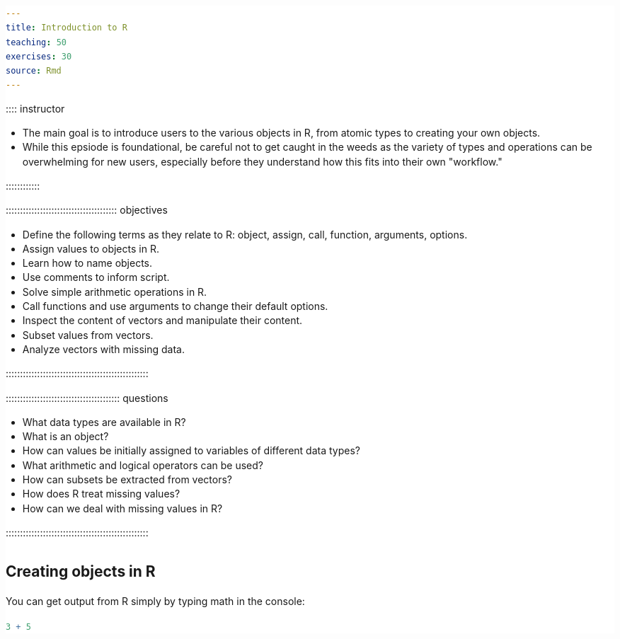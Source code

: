 ```yaml
---
title: Introduction to R
teaching: 50
exercises: 30
source: Rmd
---
```




:::: instructor

- The main goal is to introduce users to the various objects in R, from atomic types
  to creating your own objects.
- While this epsiode is foundational, be careful not to get caught in the weeds as the
  variety of types and operations can be overwhelming for new users, especially before
  they understand how this fits into their own "workflow."

::::::::::::

::::::::::::::::::::::::::::::::::::::: objectives

- Define the following terms as they relate to R: object, assign, call, function, arguments, options.
- Assign values to objects in R.
- Learn how to name objects.
- Use comments to inform script.
- Solve simple arithmetic operations in R.
- Call functions and use arguments to change their default options.
- Inspect the content of vectors and manipulate their content.
- Subset values from vectors.
- Analyze vectors with missing data.

::::::::::::::::::::::::::::::::::::::::::::::::::

:::::::::::::::::::::::::::::::::::::::: questions

- What data types are available in R?
- What is an object?
- How can values be initially assigned to variables of different data types?
- What arithmetic and logical operators can be used?
- How can subsets be extracted from vectors?
- How does R treat missing values?
- How can we deal with missing values in R?

::::::::::::::::::::::::::::::::::::::::::::::::::

## Creating objects in R

You can get output from R simply by typing math in the console:


``` r
3 + 5
```
